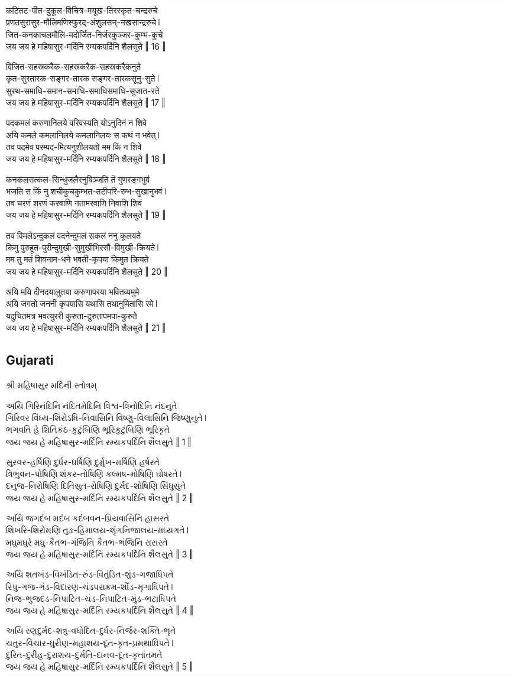 कटितट-पीत-दुकूल-विचित्र-मयूख-तिरस्कृत-चन्द्ररुचे  
प्रणतसुरासुर-मौलिमणिस्फुरद्-अंशुलसन्-नखसान्द्ररुचे ❘  
जित-कनकाचलमौलि-मदोर्जित-निर्जरकुञ्जर-कुम्भ-कुचे  
जय जय हे महिषासुर-मर्दिनि रम्यकपर्दिनि शैलसुते ‖ 16 ‖  

विजित-सहस्रकरैक-सहस्रकरैक-सहस्रकरैकनुते  
कृत-सुरतारक-सङ्गर-तारक सङ्गर-तारकसूनु-सुते ❘  
सुरथ-समाधि-समान-समाधि-समाधिसमाधि-सुजात-रते  
जय जय हे महिषासुर-मर्दिनि रम्यकपर्दिनि शैलसुते ‖ 17 ‖  

पदकमलं करुणानिलये वरिवस्यति योऽनुदिनं न शिवे  
अयि कमले कमलानिलये कमलानिलयः स कथं न भवेत् ❘  
तव पदमेव परम्पद-मित्यनुशीलयतो मम किं न शिवे  
जय जय हे महिषासुर-मर्दिनि रम्यकपर्दिनि शैलसुते ‖ 18 ‖  

कनकलसत्कल-सिन्धुजलैरनुषिञ्जति तॆ गुणरङ्गभुवं  
भजति स किं नु शचीकुचकुम्भत-तटीपरि-रम्भ-सुखानुभवं ❘  
तव चरणं शरणं करवाणि नतामरवाणि निवाशि शिवं  
जय जय हे महिषासुर-मर्दिनि रम्यकपर्दिनि शैलसुते ‖ 19 ‖  

तव विमलेऽन्दुकलं वदनेन्दुमलं सकलं ननु कूलयते  
किमु पुरुहूत-पुरीन्दुमुखी-सुमुखीभिरसौ-विमुखी-क्रियते ❘  
मम तु मतं शिवनाम-धने भवती-कृपया किमुत क्रियते  
जय जय हे महिषासुर-मर्दिनि रम्यकपर्दिनि शैलसुते ‖ 20 ‖  

अयि मयि दीनदयालुतया करुणापरया भवितव्यमुमे  
अयि जगतो जननी कृपयासि यथासि तथानुमितासि रमे ❘  
यदुचितमत्र भवत्युररी कुरुता-दुरुतापमपा-कुरुते  
जय जय हे महिषासुर-मर्दिनि रम्यकपर्दिनि शैलसुते ‖ 21 ‖  


## Gujarati

શ્રી મહિષાસુર મર્દિની સ્તોત્રમ્  

અયિ ગિરિનંદિનિ નંદિતમેદિનિ વિશ્વ-વિનોદિનિ નંદનુતે  
ગિરિવર વિંધ્ય-શિરોઽધિ-નિવાસિનિ વિષ્ણુ-વિલાસિનિ જિષ્ણુનુતે ❘  
ભગવતિ હે શિતિકંઠ-કુટુંબિણિ ભૂરિકુટુંબિણિ ભૂરિકૃતે  
જય જય હે મહિષાસુર-મર્દિનિ રમ્યકપર્દિનિ શૈલસુતે ‖ 1 ‖  

સુરવર-હર્ષિણિ દુર્ધર-ધર્ષિણિ દુર્મુખ-મર્ષિણિ હર્ષરતે  
ત્રિભુવન-પોષિણિ શંકર-તોષિણિ કલ્મષ-મોષિણિ ઘોષરતે ❘  
દનુજ-નિરોષિણિ દિતિસુત-રોષિણિ દુર્મદ-શોષિણિ સિંધુસુતે  
જય જય હે મહિષાસુર-મર્દિનિ રમ્યકપર્દિનિ શૈલસુતે ‖ 2 ‖  

અયિ જગદંબ મદંબ કદંબવન-પ્રિયવાસિનિ હાસરતે  
શિખરિ-શિરોમણિ તુઙ-હિમાલય-શૃંગનિજાલય-મધ્યગતે ❘  
મધુમધુરે મધુ-કૈતભ-ગંજિનિ કૈતભ-ભંજિનિ રાસરતે  
જય જય હે મહિષાસુર-મર્દિનિ રમ્યકપર્દિનિ શૈલસુતે ‖ 3 ‖  

અયિ શતખંડ-વિખંડિત-રુંડ-વિતુંડિત-શુંડ-ગજાધિપતે  
રિપુ-ગજ-ગંડ-વિદારણ-ચંડપરાક્રમ-શૌંડ-મૃગાધિપતે ❘  
નિજ-ભુજદંડ-નિપાટિત-ચંડ-નિપાટિત-મુંડ-ભટાધિપતે  
જય જય હે મહિષાસુર-મર્દિનિ રમ્યકપર્દિનિ શૈલસુતે ‖ 4 ‖  

અયિ રણદુર્મદ-શત્રુ-વધોદિત-દુર્ધર-નિર્જર-શક્તિ-ભૃતે  
ચતુર-વિચાર-ધુરીણ-મહાશય-દૂત-કૃત-પ્રમથાધિપતે ❘  
દુરિત-દુરીહ-દુરાશય-દુર્મતિ-દાનવ-દૂત-કૃતાંતમતે  
જય જય હે મહિષાસુર-મર્દિનિ રમ્યકપર્દિનિ શૈલસુતે ‖ 5 ‖  
